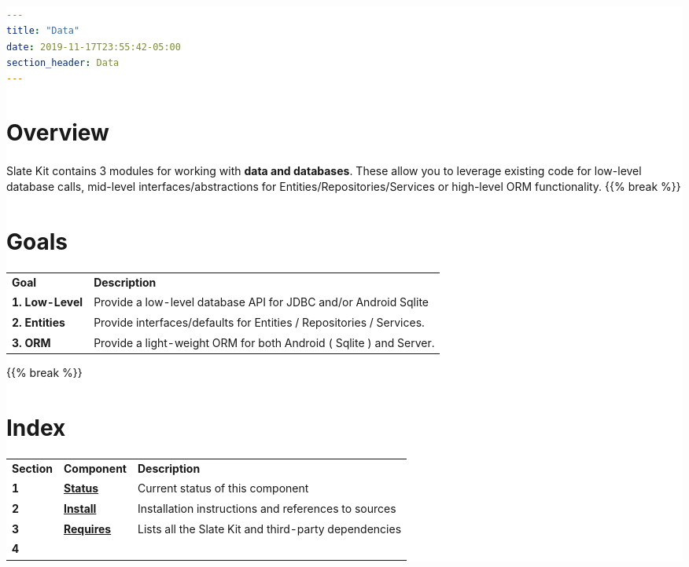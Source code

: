 ```yaml
---
title: "Data"
date: 2019-11-17T23:55:42-05:00
section_header: Data
---
```


# Overview
Slate Kit contains 3 modules for working with **data and databases**. These allow you to leverage existing code for low-level database calls, mid-level interfaces/abstractions for Entities/Repositories/Services or high-level ORM functionality.
{{% break %}}

# Goals
<table class="table table-bordered table-striped">
    <tr>
        <td><strong>Goal</strong></td>
        <td><strong>Description</strong></td>
    </tr>
    <tr>
        <td><strong>1. Low-Level</strong></td>
        <td>Provide a low-level database API for JDBC and/or Android Sqlite</td>
    </tr>
    <tr>
        <td><strong>2. Entities </strong> </td>
        <td>Provide interfaces/defaults for Entities / Repositories / Services.</td>                     
    </tr>
    <tr>
        <td><strong>3. ORM</strong></td>
        <td>Provide a light-weight ORM for both Android ( Sqlite ) and Server. </td>
    </tr>
</table>

{{% break %}}

# Index
<table class="table table-bordered table-striped">
    <tr>
        <td><strong>Section</strong></td>
        <td><strong>Component</strong></td>
        <td><strong>Description</strong></td>
    </tr>
    <tr>
        <td><strong>1</strong></td>
        <td><strong><a class="url-ch" href="arch/data#status">Status</a></strong></td>
        <td>Current status of this component</td>
    </tr>
    <tr>
        <td><strong>2</strong></td>
        <td><strong><a class="url-ch" href="arch/data#install">Install</a></strong></td>
        <td>Installation instructions and references to sources</td>
    </tr>
    <tr>
        <td><strong>3</strong></td>
        <td><strong><a class="url-ch" href="arch/data#requires">Requires</a></strong></td>
        <td>Lists all the Slate Kit and third-party dependencies</td>
    </tr>
    <tr>
        <td><strong>4</strong></td>